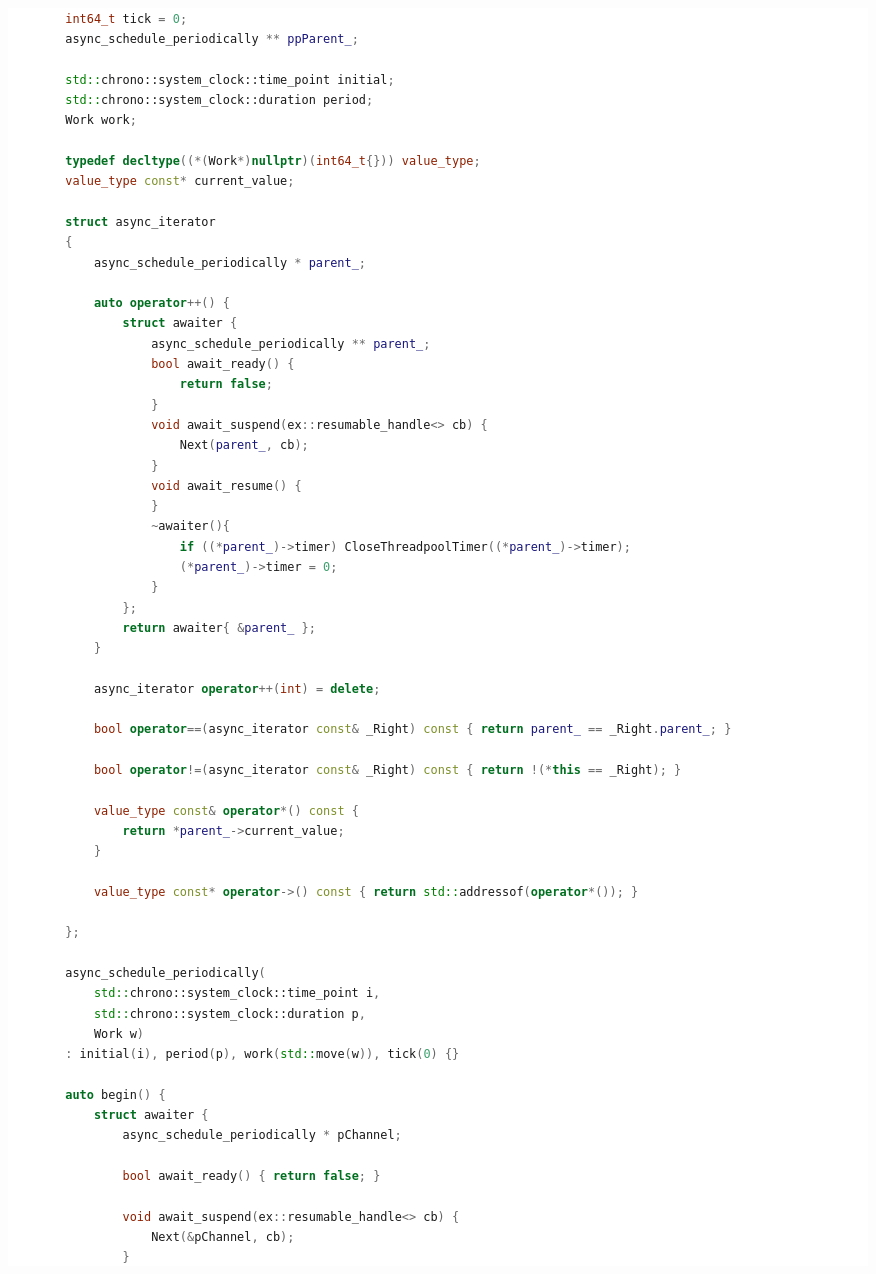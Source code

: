 ```cpp
        int64_t tick = 0;
        async_schedule_periodically ** ppParent_;

        std::chrono::system_clock::time_point initial;
        std::chrono::system_clock::duration period;
        Work work;

        typedef decltype((*(Work*)nullptr)(int64_t{})) value_type;
        value_type const* current_value;

        struct async_iterator
        {
            async_schedule_periodically * parent_;

            auto operator++() {
                struct awaiter {
                    async_schedule_periodically ** parent_;
                    bool await_ready() {
                        return false;
                    }
                    void await_suspend(ex::resumable_handle<> cb) {
                        Next(parent_, cb);
                    }
                    void await_resume() {
                    }
                    ~awaiter(){
                        if ((*parent_)->timer) CloseThreadpoolTimer((*parent_)->timer);
                        (*parent_)->timer = 0;
                    }
                };
                return awaiter{ &parent_ };
            }

            async_iterator operator++(int) = delete;

            bool operator==(async_iterator const& _Right) const { return parent_ == _Right.parent_; }

            bool operator!=(async_iterator const& _Right) const { return !(*this == _Right); }

            value_type const& operator*() const {
                return *parent_->current_value;
            }

            value_type const* operator->() const { return std::addressof(operator*()); }

        };

        async_schedule_periodically(
            std::chrono::system_clock::time_point i,
            std::chrono::system_clock::duration p,
            Work w)
        : initial(i), period(p), work(std::move(w)), tick(0) {}

        auto begin() {
            struct awaiter {
                async_schedule_periodically * pChannel;

                bool await_ready() { return false; }

                void await_suspend(ex::resumable_handle<> cb) {
                    Next(&pChannel, cb);
                }
```